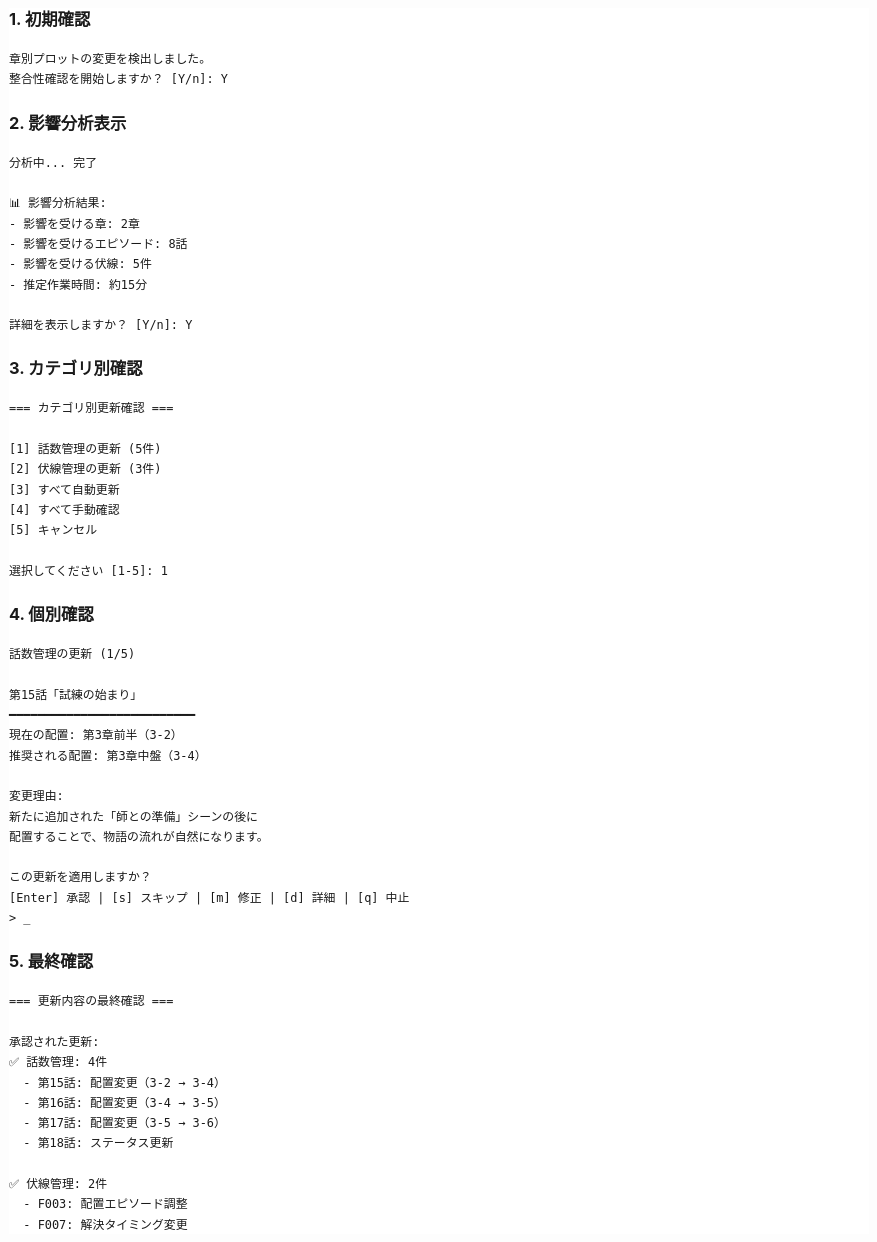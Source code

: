 ### 1. 初期確認
```
章別プロットの変更を検出しました。
整合性確認を開始しますか？ [Y/n]: Y
```

### 2. 影響分析表示
```
分析中... 完了

📊 影響分析結果:
- 影響を受ける章: 2章
- 影響を受けるエピソード: 8話
- 影響を受ける伏線: 5件
- 推定作業時間: 約15分

詳細を表示しますか？ [Y/n]: Y
```

### 3. カテゴリ別確認
```
=== カテゴリ別更新確認 ===

[1] 話数管理の更新 (5件)
[2] 伏線管理の更新 (3件)
[3] すべて自動更新
[4] すべて手動確認
[5] キャンセル

選択してください [1-5]: 1
```

### 4. 個別確認
```
話数管理の更新 (1/5)

第15話「試練の始まり」
━━━━━━━━━━━━━━━━━━━━━━━━━━
現在の配置: 第3章前半（3-2）
推奨される配置: 第3章中盤（3-4）

変更理由:
新たに追加された「師との準備」シーンの後に
配置することで、物語の流れが自然になります。

この更新を適用しますか？
[Enter] 承認 | [s] スキップ | [m] 修正 | [d] 詳細 | [q] 中止
> _
```

### 5. 最終確認
```
=== 更新内容の最終確認 ===

承認された更新:
✅ 話数管理: 4件
  - 第15話: 配置変更（3-2 → 3-4）
  - 第16話: 配置変更（3-4 → 3-5）
  - 第17話: 配置変更（3-5 → 3-6）
  - 第18話: ステータス更新

✅ 伏線管理: 2件
  - F003: 配置エピソード調整
  - F007: 解決タイミング変更
```